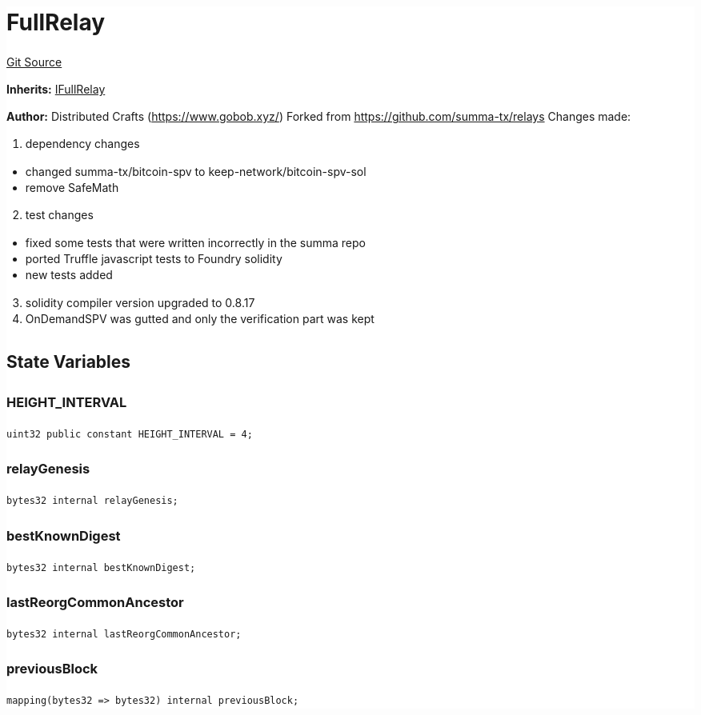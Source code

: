 # FullRelay
[Git Source](https://github.com/bob-collective/bob/blob/1abe7d0a95cbaa62e47217036600733eae5f19f9/src/relay/FullRelay.sol)

**Inherits:**
[IFullRelay](/src/relay/IFullRelay.sol/interface.IFullRelay.md)

**Author:**
Distributed Crafts (https://www.gobob.xyz/)
Forked from https://github.com/summa-tx/relays
Changes made:
1. dependency changes
- changed summa-tx/bitcoin-spv to keep-network/bitcoin-spv-sol
- remove SafeMath
2. test changes
- fixed some tests that were written incorrectly in the summa repo
- ported Truffle javascript tests to Foundry solidity
- new tests added
3. solidity compiler version upgraded to 0.8.17
4. OnDemandSPV was gutted and only the verification part was kept


## State Variables
### HEIGHT_INTERVAL

```solidity
uint32 public constant HEIGHT_INTERVAL = 4;
```


### relayGenesis

```solidity
bytes32 internal relayGenesis;
```


### bestKnownDigest

```solidity
bytes32 internal bestKnownDigest;
```


### lastReorgCommonAncestor

```solidity
bytes32 internal lastReorgCommonAncestor;
```


### previousBlock

```solidity
mapping(bytes32 => bytes32) internal previousBlock;
```
